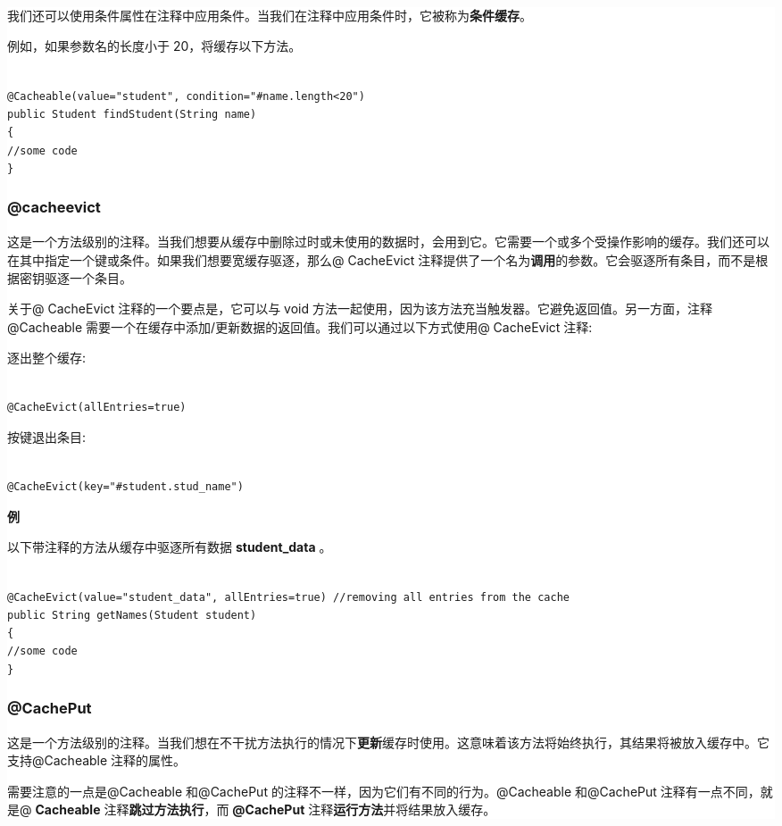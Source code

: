 我们还可以使用条件属性在注释中应用条件。当我们在注释中应用条件时，它被称为**条件缓存**。

例如，如果参数名的长度小于 20，将缓存以下方法。

```

@Cacheable(value="student", condition="#name.length<20")
public Student findStudent(String name)
{
//some code
}

```

### @cacheevict

这是一个方法级别的注释。当我们想要从缓存中删除过时或未使用的数据时，会用到它。它需要一个或多个受操作影响的缓存。我们还可以在其中指定一个键或条件。如果我们想要宽缓存驱逐，那么@ CacheEvict 注释提供了一个名为**调用**的参数。它会驱逐所有条目，而不是根据密钥驱逐一个条目。

关于@ CacheEvict 注释的一个要点是，它可以与 void 方法一起使用，因为该方法充当触发器。它避免返回值。另一方面，注释@Cacheable 需要一个在缓存中添加/更新数据的返回值。我们可以通过以下方式使用@ CacheEvict 注释:

逐出整个缓存:

```

@CacheEvict(allEntries=true)

```

按键退出条目:

```

@CacheEvict(key="#student.stud_name")

```

**例**

以下带注释的方法从缓存中驱逐所有数据 **student_data** 。

```

@CacheEvict(value="student_data", allEntries=true) //removing all entries from the cache
public String getNames(Student student) 
{
//some code
}

```

### @CachePut

这是一个方法级别的注释。当我们想在不干扰方法执行的情况下**更新**缓存时使用。这意味着该方法将始终执行，其结果将被放入缓存中。它支持@Cacheable 注释的属性。

需要注意的一点是@Cacheable 和@CachePut 的注释不一样，因为它们有不同的行为。@Cacheable 和@CachePut 注释有一点不同，就是@ **Cacheable** 注释**跳过方法执行**，而 **@CachePut** 注释**运行方法**并将结果放入缓存。
